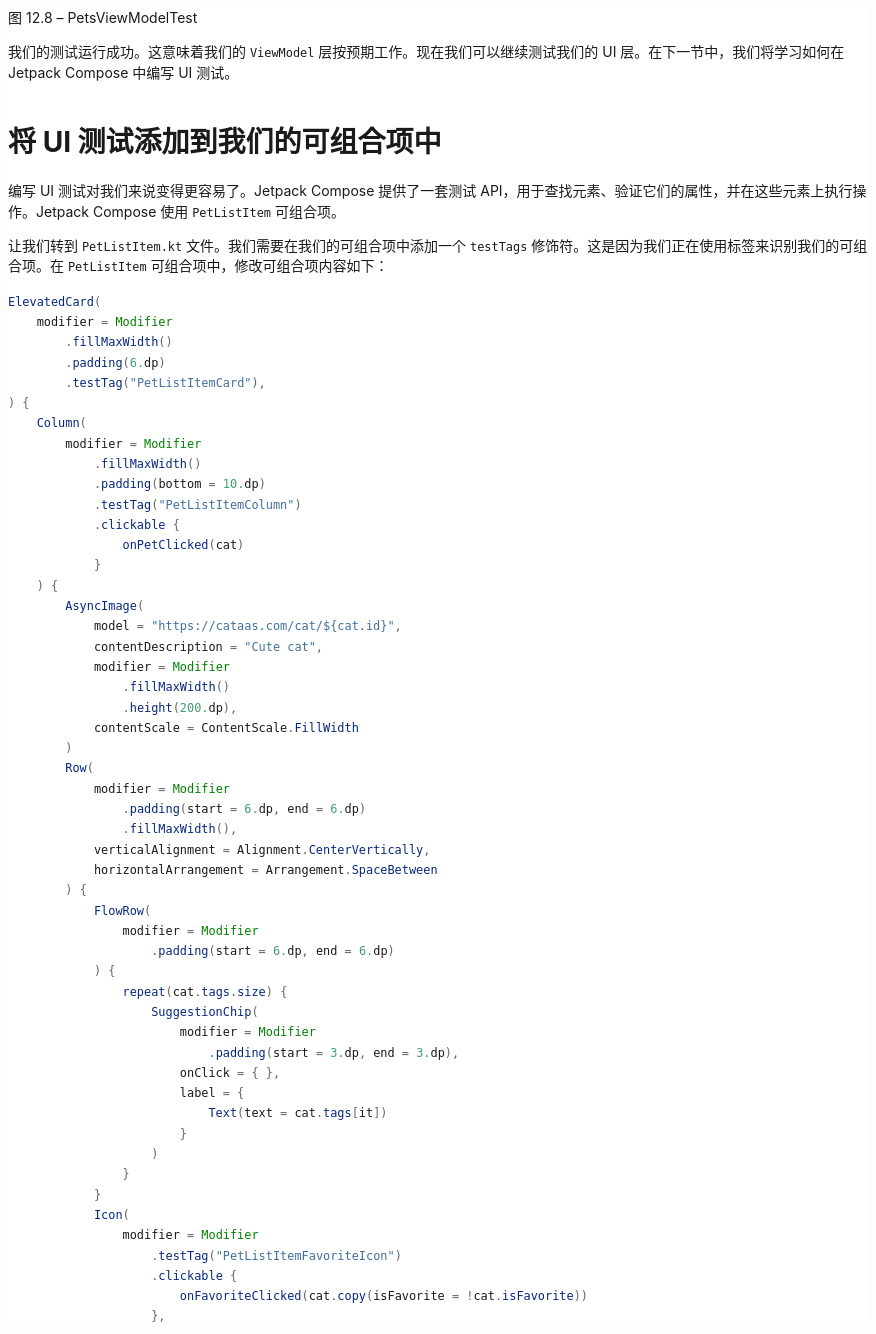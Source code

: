 图 12.8 – PetsViewModelTest

我们的测试运行成功。这意味着我们的 `ViewModel` 层按预期工作。现在我们可以继续测试我们的 UI 层。在下一节中，我们将学习如何在 Jetpack Compose 中编写 UI 测试。

# 将 UI 测试添加到我们的可组合项中

编写 UI 测试对我们来说变得更容易了。Jetpack Compose 提供了一套测试 API，用于查找元素、验证它们的属性，并在这些元素上执行操作。Jetpack Compose 使用 `PetListItem` 可组合项。

让我们转到 `PetListItem.kt` 文件。我们需要在我们的可组合项中添加一个 `testTags` 修饰符。这是因为我们正在使用标签来识别我们的可组合项。在 `PetListItem` 可组合项中，修改可组合项内容如下：

```java
ElevatedCard(
    modifier = Modifier
        .fillMaxWidth()
        .padding(6.dp)
        .testTag("PetListItemCard"),
) {
    Column(
        modifier = Modifier
            .fillMaxWidth()
            .padding(bottom = 10.dp)
            .testTag("PetListItemColumn")
            .clickable {
                onPetClicked(cat)
            }
    ) {
        AsyncImage(
            model = "https://cataas.com/cat/${cat.id}",
            contentDescription = "Cute cat",
            modifier = Modifier
                .fillMaxWidth()
                .height(200.dp),
            contentScale = ContentScale.FillWidth
        )
        Row(
            modifier = Modifier
                .padding(start = 6.dp, end = 6.dp)
                .fillMaxWidth(),
            verticalAlignment = Alignment.CenterVertically,
            horizontalArrangement = Arrangement.SpaceBetween
        ) {
            FlowRow(
                modifier = Modifier
                    .padding(start = 6.dp, end = 6.dp)
            ) {
                repeat(cat.tags.size) {
                    SuggestionChip(
                        modifier = Modifier
                            .padding(start = 3.dp, end = 3.dp),
                        onClick = { },
                        label = {
                            Text(text = cat.tags[it])
                        }
                    )
                }
            }
            Icon(
                modifier = Modifier
                    .testTag("PetListItemFavoriteIcon")
                    .clickable {
                        onFavoriteClicked(cat.copy(isFavorite = !cat.isFavorite))
                    },
```